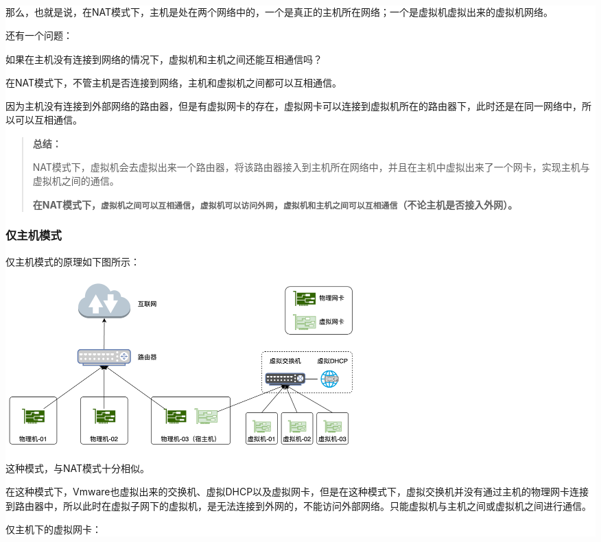 那么，也就是说，在NAT模式下，主机是处在两个网络中的，一个是真正的主机所在网络；一个是虚拟机虚拟出来的虚拟机网络。

还有一个问题：

如果在主机没有连接到网络的情况下，虚拟机和主机之间还能互相通信吗？

在NAT模式下，不管主机是否连接到网络，主机和虚拟机之间都可以互相通信。

因为主机没有连接到外部网络的路由器，但是有虚拟网卡的存在，虚拟网卡可以连接到虚拟机所在的路由器下，此时还是在同一网络中，所以可以互相通信。



> **总结：**
>
> NAT模式下，虚拟机会去虚拟出来一个路由器，将该路由器接入到主机所在网络中，并且在主机中虚拟出来了一个网卡，实现主机与虚拟机之间的通信。
>
> **在NAT模式下，`虚拟机之间可以互相通信`，`虚拟机可以访问外网`，`虚拟机和主机之间可以互相通信`（不论主机是否接入外网）。**







### 仅主机模式

仅主机模式的原理如下图所示：

<img src=".\images\VMware网络配置-仅主机模式.drawio.png" style="zoom:50%;" />

这种模式，与NAT模式十分相似。

在这种模式下，Vmware也虚拟出来的交换机、虚拟DHCP以及虚拟网卡，但是在这种模式下，虚拟交换机并没有通过主机的物理网卡连接到路由器中，所以此时在虚拟子网下的虚拟机，是无法连接到外网的，不能访问外部网络。只能虚拟机与主机之间或虚拟机之间进行通信。

仅主机下的虚拟网卡：
